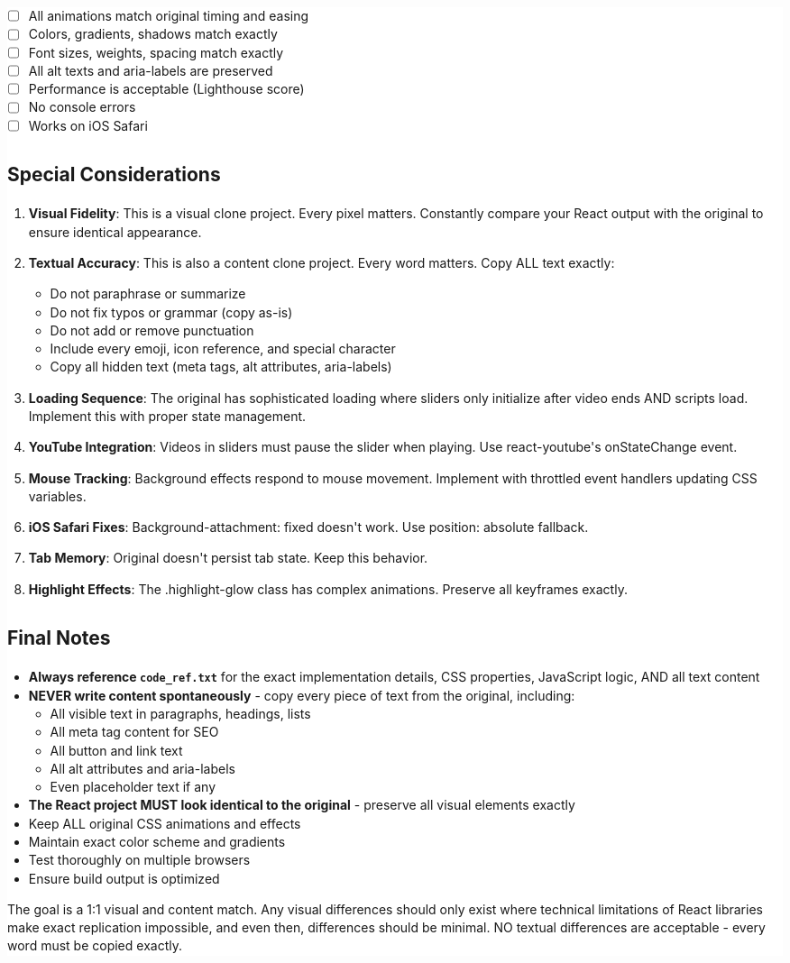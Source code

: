 - [ ] All animations match original timing and easing
- [ ] Colors, gradients, shadows match exactly
- [ ] Font sizes, weights, spacing match exactly
- [ ] All alt texts and aria-labels are preserved
- [ ] Performance is acceptable (Lighthouse score)
- [ ] No console errors
- [ ] Works on iOS Safari

## Special Considerations

1. **Visual Fidelity**: This is a visual clone project. Every pixel matters. Constantly compare your React output with the original to ensure identical appearance.

2. **Textual Accuracy**: This is also a content clone project. Every word matters. Copy ALL text exactly:
   - Do not paraphrase or summarize
   - Do not fix typos or grammar (copy as-is)
   - Do not add or remove punctuation
   - Include every emoji, icon reference, and special character
   - Copy all hidden text (meta tags, alt attributes, aria-labels)

3. **Loading Sequence**: The original has sophisticated loading where sliders only initialize after video ends AND scripts load. Implement this with proper state management.

4. **YouTube Integration**: Videos in sliders must pause the slider when playing. Use react-youtube's onStateChange event.

5. **Mouse Tracking**: Background effects respond to mouse movement. Implement with throttled event handlers updating CSS variables.

6. **iOS Safari Fixes**: Background-attachment: fixed doesn't work. Use position: absolute fallback.

7. **Tab Memory**: Original doesn't persist tab state. Keep this behavior.

8. **Highlight Effects**: The .highlight-glow class has complex animations. Preserve all keyframes exactly.

## Final Notes
- **Always reference `code_ref.txt`** for the exact implementation details, CSS properties, JavaScript logic, AND all text content
- **NEVER write content spontaneously** - copy every piece of text from the original, including:
  - All visible text in paragraphs, headings, lists
  - All meta tag content for SEO
  - All button and link text
  - All alt attributes and aria-labels
  - Even placeholder text if any
- **The React project MUST look identical to the original** - preserve all visual elements exactly
- Keep ALL original CSS animations and effects
- Maintain exact color scheme and gradients
- Test thoroughly on multiple browsers
- Ensure build output is optimized

The goal is a 1:1 visual and content match. Any visual differences should only exist where technical limitations of React libraries make exact replication impossible, and even then, differences should be minimal. NO textual differences are acceptable - every word must be copied exactly.